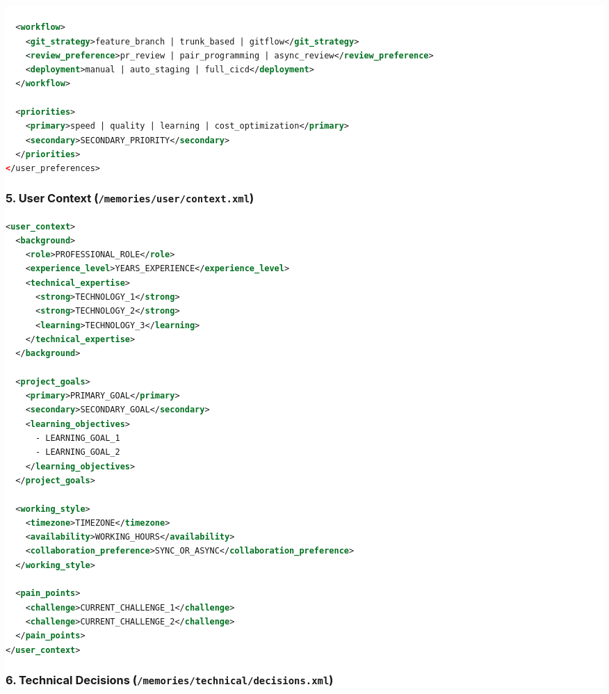 ```xml

  <workflow>
    <git_strategy>feature_branch | trunk_based | gitflow</git_strategy>
    <review_preference>pr_review | pair_programming | async_review</review_preference>
    <deployment>manual | auto_staging | full_cicd</deployment>
  </workflow>

  <priorities>
    <primary>speed | quality | learning | cost_optimization</primary>
    <secondary>SECONDARY_PRIORITY</secondary>
  </priorities>
</user_preferences>
```

### 5. User Context (`/memories/user/context.xml`)

```xml
<user_context>
  <background>
    <role>PROFESSIONAL_ROLE</role>
    <experience_level>YEARS_EXPERIENCE</experience_level>
    <technical_expertise>
      <strong>TECHNOLOGY_1</strong>
      <strong>TECHNOLOGY_2</strong>
      <learning>TECHNOLOGY_3</learning>
    </technical_expertise>
  </background>

  <project_goals>
    <primary>PRIMARY_GOAL</primary>
    <secondary>SECONDARY_GOAL</secondary>
    <learning_objectives>
      - LEARNING_GOAL_1
      - LEARNING_GOAL_2
    </learning_objectives>
  </project_goals>

  <working_style>
    <timezone>TIMEZONE</timezone>
    <availability>WORKING_HOURS</availability>
    <collaboration_preference>SYNC_OR_ASYNC</collaboration_preference>
  </working_style>

  <pain_points>
    <challenge>CURRENT_CHALLENGE_1</challenge>
    <challenge>CURRENT_CHALLENGE_2</challenge>
  </pain_points>
</user_context>
```

### 6. Technical Decisions (`/memories/technical/decisions.xml`)
